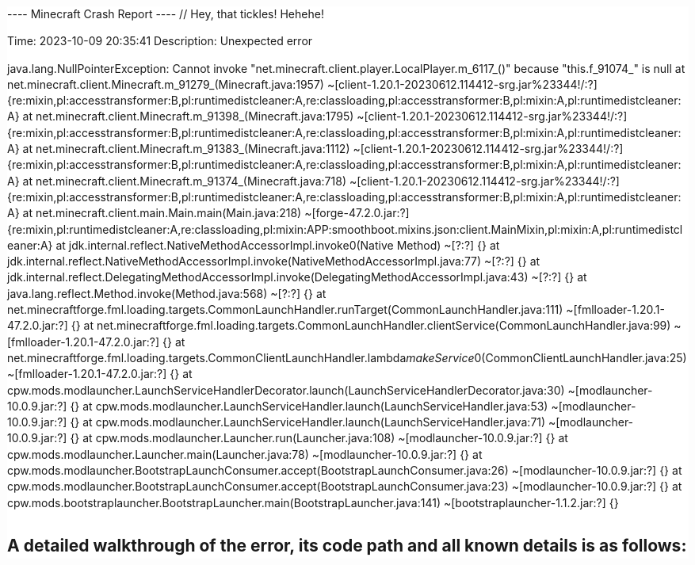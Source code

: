 ---- Minecraft Crash Report ----
// Hey, that tickles! Hehehe!

Time: 2023-10-09 20:35:41
Description: Unexpected error

java.lang.NullPointerException: Cannot invoke "net.minecraft.client.player.LocalPlayer.m_6117_()" because "this.f_91074_" is null
	at net.minecraft.client.Minecraft.m_91279_(Minecraft.java:1957) ~[client-1.20.1-20230612.114412-srg.jar%23344!/:?] {re:mixin,pl:accesstransformer:B,pl:runtimedistcleaner:A,re:classloading,pl:accesstransformer:B,pl:mixin:A,pl:runtimedistcleaner:A}
	at net.minecraft.client.Minecraft.m_91398_(Minecraft.java:1795) ~[client-1.20.1-20230612.114412-srg.jar%23344!/:?] {re:mixin,pl:accesstransformer:B,pl:runtimedistcleaner:A,re:classloading,pl:accesstransformer:B,pl:mixin:A,pl:runtimedistcleaner:A}
	at net.minecraft.client.Minecraft.m_91383_(Minecraft.java:1112) ~[client-1.20.1-20230612.114412-srg.jar%23344!/:?] {re:mixin,pl:accesstransformer:B,pl:runtimedistcleaner:A,re:classloading,pl:accesstransformer:B,pl:mixin:A,pl:runtimedistcleaner:A}
	at net.minecraft.client.Minecraft.m_91374_(Minecraft.java:718) ~[client-1.20.1-20230612.114412-srg.jar%23344!/:?] {re:mixin,pl:accesstransformer:B,pl:runtimedistcleaner:A,re:classloading,pl:accesstransformer:B,pl:mixin:A,pl:runtimedistcleaner:A}
	at net.minecraft.client.main.Main.main(Main.java:218) ~[forge-47.2.0.jar:?] {re:mixin,pl:runtimedistcleaner:A,re:classloading,pl:mixin:APP:smoothboot.mixins.json:client.MainMixin,pl:mixin:A,pl:runtimedistcleaner:A}
	at jdk.internal.reflect.NativeMethodAccessorImpl.invoke0(Native Method) ~[?:?] {}
	at jdk.internal.reflect.NativeMethodAccessorImpl.invoke(NativeMethodAccessorImpl.java:77) ~[?:?] {}
	at jdk.internal.reflect.DelegatingMethodAccessorImpl.invoke(DelegatingMethodAccessorImpl.java:43) ~[?:?] {}
	at java.lang.reflect.Method.invoke(Method.java:568) ~[?:?] {}
	at net.minecraftforge.fml.loading.targets.CommonLaunchHandler.runTarget(CommonLaunchHandler.java:111) ~[fmlloader-1.20.1-47.2.0.jar:?] {}
	at net.minecraftforge.fml.loading.targets.CommonLaunchHandler.clientService(CommonLaunchHandler.java:99) ~[fmlloader-1.20.1-47.2.0.jar:?] {}
	at net.minecraftforge.fml.loading.targets.CommonClientLaunchHandler.lambda$makeService$0(CommonClientLaunchHandler.java:25) ~[fmlloader-1.20.1-47.2.0.jar:?] {}
	at cpw.mods.modlauncher.LaunchServiceHandlerDecorator.launch(LaunchServiceHandlerDecorator.java:30) ~[modlauncher-10.0.9.jar:?] {}
	at cpw.mods.modlauncher.LaunchServiceHandler.launch(LaunchServiceHandler.java:53) ~[modlauncher-10.0.9.jar:?] {}
	at cpw.mods.modlauncher.LaunchServiceHandler.launch(LaunchServiceHandler.java:71) ~[modlauncher-10.0.9.jar:?] {}
	at cpw.mods.modlauncher.Launcher.run(Launcher.java:108) ~[modlauncher-10.0.9.jar:?] {}
	at cpw.mods.modlauncher.Launcher.main(Launcher.java:78) ~[modlauncher-10.0.9.jar:?] {}
	at cpw.mods.modlauncher.BootstrapLaunchConsumer.accept(BootstrapLaunchConsumer.java:26) ~[modlauncher-10.0.9.jar:?] {}
	at cpw.mods.modlauncher.BootstrapLaunchConsumer.accept(BootstrapLaunchConsumer.java:23) ~[modlauncher-10.0.9.jar:?] {}
	at cpw.mods.bootstraplauncher.BootstrapLauncher.main(BootstrapLauncher.java:141) ~[bootstraplauncher-1.1.2.jar:?] {}


A detailed walkthrough of the error, its code path and all known details is as follows:
---------------------------------------------------------------------------------------
